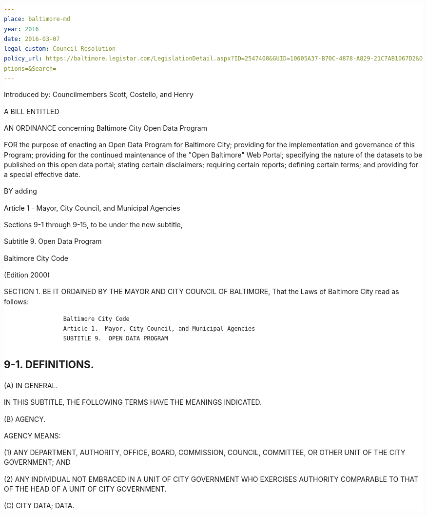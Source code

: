 ```yaml
---
place: baltimore-md
year: 2016
date: 2016-03-07
legal_custom: Council Resolution
policy_url: https://baltimore.legistar.com/LegislationDetail.aspx?ID=2547408&GUID=10605A37-B70C-4878-A829-21C7AB1067D2&Options=&Search=
---
```


Introduced by:  Councilmembers Scott, Costello, and Henry

A BILL ENTITLED

AN ORDINANCE concerning Baltimore City Open Data Program

FOR the purpose of enacting an Open Data Program for Baltimore City; providing for the implementation and governance of this Program; providing for the continued maintenance of the "Open Baltimore" Web Portal; specifying the nature of the datasets to be published on this open data portal; stating certain disclaimers; requiring certain reports; defining certain terms; and providing for a special effective date.

BY adding

   Article 1 - Mayor, City Council, and Municipal Agencies

   Sections 9-1 through 9-15, to be under the new subtitle,

   Subtitle 9.  Open Data Program

   Baltimore City Code

   (Edition 2000)

SECTION 1.  BE IT ORDAINED BY THE MAYOR AND CITY COUNCIL OF BALTIMORE, That the Laws of Baltimore City read as follows:

                     Baltimore City Code
                     Article 1.  Mayor, City Council, and Municipal Agencies
                     SUBTITLE 9.  OPEN DATA PROGRAM

## 9-1.  DEFINITIONS.

(A)  IN GENERAL.

IN THIS SUBTITLE, THE FOLLOWING TERMS HAVE THE MEANINGS INDICATED.

(B)  AGENCY.

AGENCY MEANS:

(1)    ANY DEPARTMENT, AUTHORITY, OFFICE, BOARD, COMMISSION, COUNCIL, COMMITTEE, OR OTHER UNIT OF THE CITY GOVERNMENT; AND

(2)     ANY INDIVIDUAL NOT EMBRACED IN A UNIT OF CITY GOVERNMENT WHO EXERCISES AUTHORITY COMPARABLE TO THAT OF THE HEAD OF A UNIT OF CITY GOVERNMENT.

(C)  CITY DATA; DATA.
